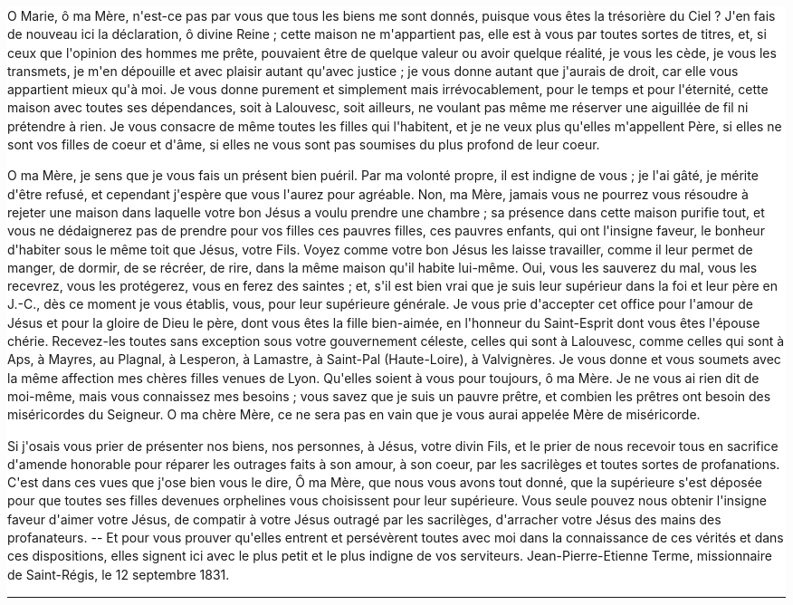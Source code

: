 O Marie, ô ma Mère, n'est-ce pas par vous que tous les biens me sont donnés,
puisque vous êtes la trésorière du Ciel ? J'en fais de nouveau ici la
déclaration, ô divine Reine ; cette maison ne m'appartient pas, elle est à vous
par toutes sortes de titres, et, si ceux que l'opinion des hommes me prête,
pouvaient être de quelque valeur ou avoir quelque réalité, je vous les cède, je
vous les transmets, je m'en dépouille et avec plaisir autant qu'avec justice ;
je vous donne autant que j'aurais de droit, car elle vous appartient mieux qu'à
moi. Je vous donne purement et simplement mais irrévocablement, pour le temps et
pour l'éternité, cette maison avec toutes ses dépendances, soit à Lalouvesc,
soit ailleurs, ne voulant pas même me réserver une aiguillée de fil ni prétendre
à rien. Je vous consacre de même toutes les filles qui l'habitent, et je ne veux
plus qu'elles m'appellent Père, si elles ne sont vos filles de coeur et d'âme,
si elles ne vous sont pas soumises du plus profond de leur coeur.

O ma Mère, je sens que je vous fais un présent bien puéril. Par ma volonté
propre, il est indigne de vous ; je l'ai gâté, je mérite d'être refusé, et
cependant j'espère que vous l'aurez pour agréable. Non, ma Mère, jamais vous ne
pourrez vous résoudre à rejeter une maison dans laquelle votre bon Jésus a voulu
prendre une chambre ; sa présence dans cette maison purifie tout, et vous ne
dédaignerez pas de prendre pour vos filles ces pauvres filles, ces pauvres
enfants, qui ont l'insigne faveur, le bonheur d'habiter sous le même toit que
Jésus, votre Fils. Voyez comme votre bon Jésus les laisse travailler, comme il
leur permet de manger, de dormir, de se récréer, de rire, dans la même maison
qu'il habite lui-même. Oui, vous les sauverez du mal, vous les recevrez, vous
les protégerez, vous en ferez des saintes ; et, s'il est bien vrai que je suis
leur supérieur dans la foi et leur père en J.-C., dès ce moment je vous établis,
vous, pour leur supérieure générale. Je vous prie d'accepter cet office pour
l'amour de Jésus et pour la gloire de Dieu le père, dont vous êtes la fille
bien-aimée, en l'honneur du Saint-Esprit dont vous êtes l'épouse chérie.
Recevez-les toutes sans exception sous votre gouvernement céleste, celles qui
sont à Lalouvesc, comme celles qui sont à Aps, à Mayres, au Plagnal, à Lesperon,
à Lamastre, à Saint-Pal (Haute-Loire), à Valvignères. Je vous donne et vous
soumets avec la même affection mes chères filles venues de Lyon. Qu'elles soient
à vous pour toujours, ô ma Mère. Je ne vous ai rien dit de moi-même, mais vous
connaissez mes besoins ; vous savez que je suis un pauvre prêtre, et combien les
prêtres ont besoin des miséricordes du Seigneur. O ma chère Mère, ce ne sera pas
en vain que je vous aurai appelée Mère de miséricorde.

Si j'osais vous prier de présenter nos biens, nos personnes, à Jésus, votre
divin Fils, et le prier de nous recevoir tous en sacrifice d'amende honorable
pour réparer les outrages faits à son amour, à son coeur, par les sacrilèges et
toutes sortes de profanations. C'est dans ces vues que j'ose bien vous le dire,
Ô ma Mère, que nous vous avons tout donné, que la supérieure s'est déposée pour
que toutes ses filles devenues orphelines vous choisissent pour leur supérieure.
Vous seule pouvez nous obtenir l'insigne faveur d'aimer votre Jésus, de compatir
à votre Jésus outragé par les sacrilèges, d'arracher votre Jésus des mains des
profanateurs. -- Et pour vous prouver qu'elles entrent et persévèrent toutes
avec moi dans la connaissance de ces vérités et dans ces dispositions, elles
signent ici avec le plus petit et le plus indigne de vos serviteurs.
Jean-Pierre-Etienne Terme, missionnaire de Saint-Régis, le 12 septembre 1831.

---

